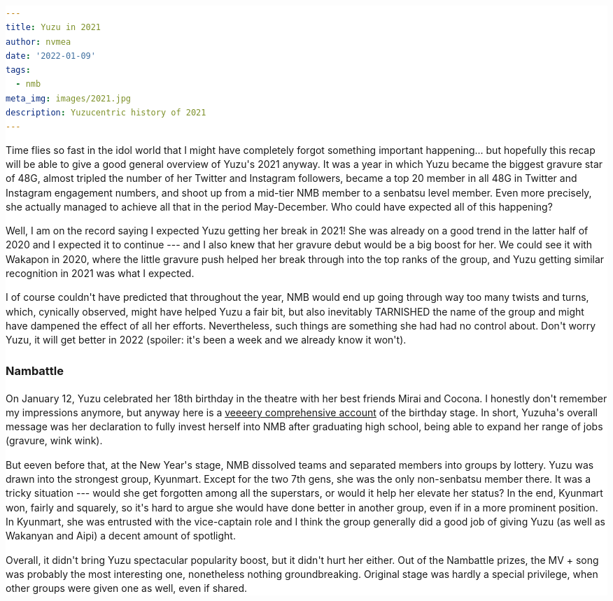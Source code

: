 ```yaml
---
title: Yuzu in 2021
author: nvmea
date: '2022-01-09'
tags:
  - nmb
meta_img: images/2021.jpg
description: Yuzucentric history of 2021
---
```




Time flies so fast in the idol world that I might have completely forgot something important happening... but hopefully this recap will be able to give a good general overview of Yuzu's 2021 anyway. It was a year in which Yuzu became the biggest gravure star of 48G, almost tripled the number of her Twitter and Instagram followers, became a top 20 member in all 48G in Twitter and Instagram engagement numbers, and shoot up from a mid-tier NMB member to a senbatsu level member. Even more precisely, she actually managed to achieve all that in the period May-December. Who could have expected all of this happening?

Well, I am on the record saying I expected Yuzu getting her break in 2021! She was already on a good trend in the latter half of 2020 and I expected it to continue --- and I also knew that her gravure debut would be a big boost for her. We could see it with Wakapon in 2020, where the little gravure push helped her break through into the top ranks of the group, and Yuzu getting similar recognition in 2021 was what I expected.

I of course couldn't have predicted that throughout the year, NMB would end up going through way too many twists and turns, which, cynically observed, might have helped Yuzu a fair bit, but also inevitably TARNISHED the name of the group and might have dampened the effect of all her efforts. Nevertheless, such things are something she had had no control about. Don't worry Yuzu, it will get better in 2022 (spoiler: it's been a week and we already know it won't).

### Nambattle

On January 12, Yuzu celebrated her 18th birthday in the theatre with her best friends Mirai and Cocona. I honestly don't remember my impressions anymore, but anyway here is a [veeeery comprehensive account](https://akb48.blog.fc2.com/blog-entry-33428.html) of the birthday stage. In short, Yuzuha's overall message was her declaration to fully invest herself into NMB after graduating high school, being able to expand her range of jobs (gravure, wink wink).

But eeven before that, at the New Year's stage, NMB dissolved teams and separated members into groups by lottery. Yuzu was drawn into the strongest group, Kyunmart. Except for the two 7th gens, she was the only non-senbatsu member there. It was a tricky situation --- would she get forgotten among all the superstars, or would it help her elevate her status? In the end, Kyunmart won, fairly and squarely, so it's hard to argue she would have done better in another group, even if in a more prominent position. In Kyunmart, she was entrusted with the vice-captain role and I think the group generally did a good job of giving Yuzu (as well as Wakanyan and Aipi) a decent amount of spotlight.

Overall, it didn't bring Yuzu spectacular popularity boost, but it didn't hurt her either. Out of the Nambattle prizes, the MV + song was probably the most interesting one, nonetheless nothing groundbreaking. Original stage was hardly a special privilege, when other groups were given one as well, even if shared.
